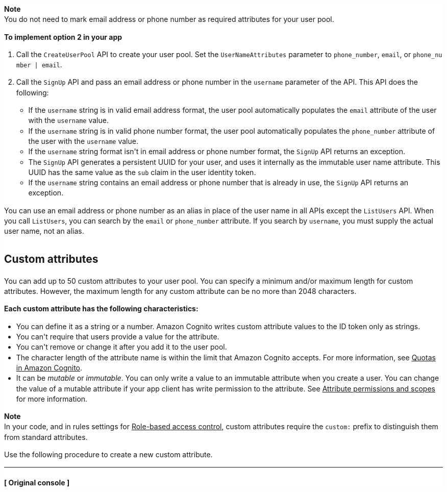 **Note**  
You do not need to mark email address or phone number as required attributes for your user pool\.

**To implement option 2 in your app**

1. Call the `CreateUserPool` API to create your user pool\. Set the `UserNameAttributes` parameter to `phone_number`, `email`, or `phone_number | email`\.

1. Call the `SignUp` API and pass an email address or phone number in the `username` parameter of the API\. This API does the following:
   + If the `username` string is in valid email address format, the user pool automatically populates the `email` attribute of the user with the `username` value\.
   + If the `username` string is in valid phone number format, the user pool automatically populates the `phone_number` attribute of the user with the `username` value\.
   + If the `username` string format isn't in email address or phone number format, the `SignUp` API returns an exception\.
   + The `SignUp` API generates a persistent UUID for your user, and uses it internally as the immutable user name attribute\. This UUID has the same value as the `sub` claim in the user identity token\.
   + If the `username` string contains an email address or phone number that is already in use, the `SignUp` API returns an exception\.

You can use an email address or phone number as an alias in place of the user name in all APIs except the `ListUsers` API\. When you call `ListUsers`, you can search by the `email` or `phone_number` attribute\. If you search by `username`, you must supply the actual user name, not an alias\.

## Custom attributes<a name="user-pool-settings-custom-attributes"></a>

You can add up to 50 custom attributes to your user pool\. You can specify a minimum and/or maximum length for custom attributes\. However, the maximum length for any custom attribute can be no more than 2048 characters\.

**Each custom attribute has the following characteristics:**
+ You can define it as a string or a number\. Amazon Cognito writes custom attribute values to the ID token only as strings\.
+ You can't require that users provide a value for the attribute\.
+ You can't remove or change it after you add it to the user pool\.
+ The character length of the attribute name is within the limit that Amazon Cognito accepts\. For more information, see [Quotas in Amazon Cognito](limits.md)\.
+ It can be *mutable* or *immutable*\. You can only write a value to an immutable attribute when you create a user\. You can change the value of a mutable attribute if your app client has write permission to the attribute\. See [Attribute permissions and scopes](#user-pool-settings-attribute-permissions-and-scopes) for more information\.

**Note**  
In your code, and in rules settings for [Role\-based access control](role-based-access-control.md), custom attributes require the `custom:` prefix to distinguish them from standard attributes\.

Use the following procedure to create a new custom attribute\.

------
#### [ Original console ]
